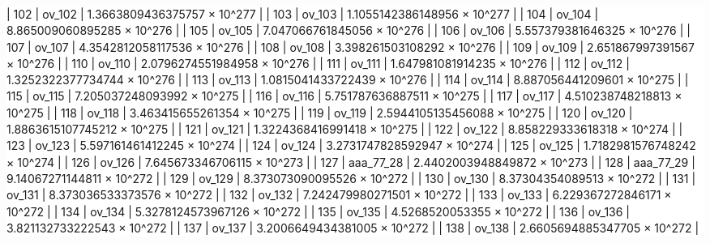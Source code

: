 | 102 | ov_102 | 1.3663809436375757 × 10^277 |
| 103 | ov_103 | 1.1055142386148956 × 10^277 |
| 104 | ov_104 | 8.865009060895285 × 10^276 |
| 105 | ov_105 | 7.047066761845056 × 10^276 |
| 106 | ov_106 | 5.557379381646325 × 10^276 |
| 107 | ov_107 | 4.3542812058117536 × 10^276 |
| 108 | ov_108 | 3.398261503108292 × 10^276 |
| 109 | ov_109 | 2.651867997391567 × 10^276 |
| 110 | ov_110 | 2.0796274551984958 × 10^276 |
| 111 | ov_111 | 1.647981081914235 × 10^276 |
| 112 | ov_112 | 1.3252322377734744 × 10^276 |
| 113 | ov_113 | 1.0815041433722439 × 10^276 |
| 114 | ov_114 | 8.887056441209601 × 10^275 |
| 115 | ov_115 | 7.205037248093992 × 10^275 |
| 116 | ov_116 | 5.751787636887511 × 10^275 |
| 117 | ov_117 | 4.510238748218813 × 10^275 |
| 118 | ov_118 | 3.463415655261354 × 10^275 |
| 119 | ov_119 | 2.5944105135456088 × 10^275 |
| 120 | ov_120 | 1.8863615107745212 × 10^275 |
| 121 | ov_121 | 1.3224368416991418 × 10^275 |
| 122 | ov_122 | 8.858229333618318 × 10^274 |
| 123 | ov_123 | 5.597161461412245 × 10^274 |
| 124 | ov_124 | 3.2731747828592947 × 10^274 |
| 125 | ov_125 | 1.7182981576748242 × 10^274 |
| 126 | ov_126 | 7.645673346706115 × 10^273 |
| 127 | aaa_77_28 | 2.4402003948849872 × 10^273 |
| 128 | aaa_77_29 | 9.14067271144811 × 10^272 |
| 129 | ov_129 | 8.373073090095526 × 10^272 |
| 130 | ov_130 | 8.37304354089513 × 10^272 |
| 131 | ov_131 | 8.373036533373576 × 10^272 |
| 132 | ov_132 | 7.242479980271501 × 10^272 |
| 133 | ov_133 | 6.229367272846171 × 10^272 |
| 134 | ov_134 | 5.3278124573967126 × 10^272 |
| 135 | ov_135 | 4.5268520053355 × 10^272 |
| 136 | ov_136 | 3.821132733222543 × 10^272 |
| 137 | ov_137 | 3.2006649434381005 × 10^272 |
| 138 | ov_138 | 2.6605694885347705 × 10^272 |